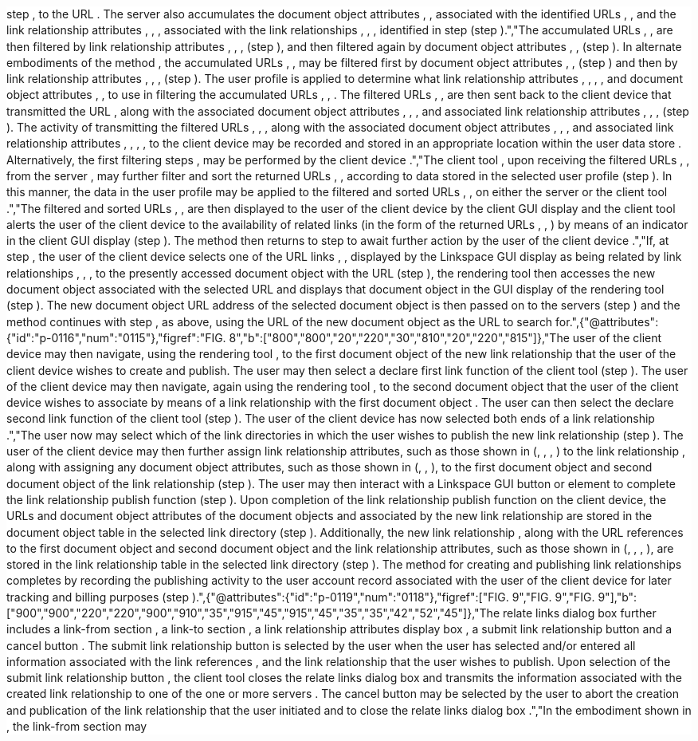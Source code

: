 step , to the URL . The server  also accumulates the document object attributes , ,  associated with the identified URLs , ,  and the link relationship attributes , , ,  associated with the link relationships , , ,  identified in step  (step ).","The accumulated URLs , ,  are then filtered by link relationship attributes , , ,  (step ), and then filtered again by document object attributes , ,  (step ). In alternate embodiments of the method , the accumulated URLs , ,  may be filtered first by document object attributes , ,  (step ) and then by link relationship attributes , , ,  (step ). The user profile  is applied to determine what link relationship attributes , , , , and document object attributes , ,  to use in filtering the accumulated URLs , , . The filtered URLs , ,  are then sent back to the client device  that transmitted the URL , along with the associated document object attributes , , , and associated link relationship attributes , , ,  (step ). The activity of transmitting the filtered URLs , , , along with the associated document object attributes , , , and associated link relationship attributes , , , , to the client device  may be recorded and stored in an appropriate location within the user data store . Alternatively, the first filtering steps ,  may be performed by the client device .","The client tool , upon receiving the filtered URLs , ,  from the server , may further filter and sort the returned URLs , ,  according to data stored in the selected user profile  (step ). In this manner, the data in the user profile  may be applied to the filtered and sorted URLs , ,  on either the server  or the client tool .","The filtered and sorted URLs , ,  are then displayed to the user of the client device  by the client GUI display  and the client tool  alerts the user of the client device  to the availability of related links (in the form of the returned URLs , , ) by means of an indicator in the client GUI display  (step ). The method  then returns to step  to await further action by the user of the client device .","If, at step , the user of the client device  selects one of the URL links , ,  displayed by the Linkspace GUI display as being related by link relationships , , ,  to the presently accessed document object  with the URL  (step ), the rendering tool  then accesses the new document object  associated with the selected URL and displays that document object  in the GUI display  of the rendering tool  (step ). The new document object URL address  of the selected document object  is then passed on to the servers  (step ) and the method  continues with step , as above, using the URL  of the new document object  as the URL to search for.",{"@attributes":{"id":"p-0116","num":"0115"},"figref":"FIG. 8","b":["800","800","20","220","30","810","20","220","815"]},"The user of the client device  may then navigate, using the rendering tool , to the first document object  of the new link relationship  that the user of the client device  wishes to create and publish. The user may then select a declare first link function of the client tool  (step ). The user of the client device  may then navigate, again using the rendering tool , to the second document object  that the user of the client device  wishes to associate by means of a link relationship  with the first document object . The user can then select the declare second link function of the client tool  (step ). The user of the client device  has now selected both ends of a link relationship .","The user now may select which of the link directories  in which the user wishes to publish the new link relationship  (step ). The user of the client device  may then further assign link relationship attributes, such as those shown in  (, , , ) to the link relationship , along with assigning any document object attributes, such as those shown in  (, , ), to the first document object  and second document object  of the link relationship  (step ). The user may then interact with a Linkspace GUI  button or element to complete the link relationship publish function (step ). Upon completion of the link relationship publish function on the client device, the URLs and document object attributes of the document objects  and  associated by the new link relationship  are stored in the document object table  in the selected link directory  (step ). Additionally, the new link relationship , along with the URL references to the first document object  and second document object  and the link relationship attributes, such as those shown in  (, , , ), are stored in the link relationship table  in the selected link directory  (step ). The method  for creating and publishing link relationships completes by recording the publishing activity to the user account record  associated with the user of the client device  for later tracking and billing purposes (step ).",{"@attributes":{"id":"p-0119","num":"0118"},"figref":["FIG. 9","FIG. 9","FIG. 9"],"b":["900","900","220","220","900","910","35","915","45","915","45","35","35","42","52","45"]},"The relate links dialog box  further includes a link-from section , a link-to section , a link relationship attributes display box , a submit link relationship button  and a cancel button . The submit link relationship button  is selected by the user when the user has selected and\/or entered all information associated with the link references ,  and the link relationship  that the user wishes to publish. Upon selection of the submit link relationship button , the client tool  closes the relate links dialog box  and transmits the information associated with the created link relationship  to one of the one or more servers . The cancel button  may be selected by the user to abort the creation and publication of the link relationship  that the user initiated and to close the relate links dialog box .","In the embodiment shown in , the link-from section  may